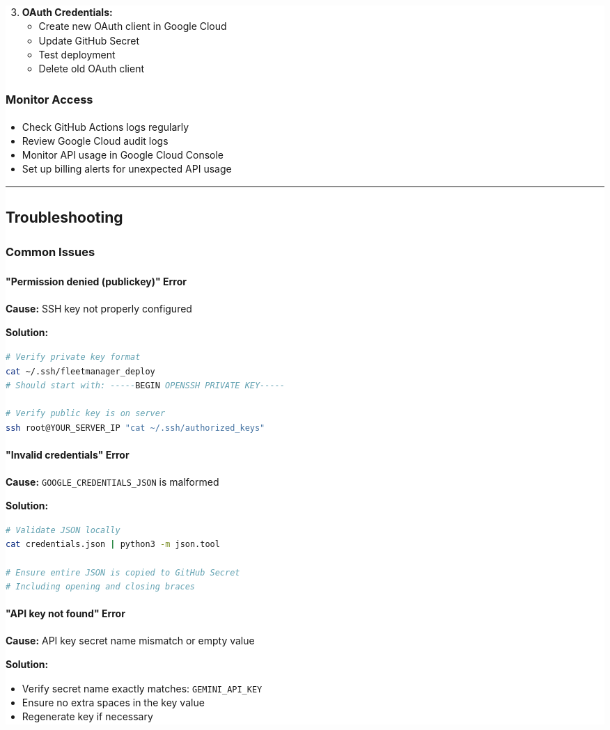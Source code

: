 3. **OAuth Credentials:**
   - Create new OAuth client in Google Cloud
   - Update GitHub Secret
   - Test deployment
   - Delete old OAuth client

### Monitor Access

- Check GitHub Actions logs regularly
- Review Google Cloud audit logs
- Monitor API usage in Google Cloud Console
- Set up billing alerts for unexpected API usage

---

## Troubleshooting

### Common Issues

#### "Permission denied (publickey)" Error

**Cause:** SSH key not properly configured

**Solution:**
```bash
# Verify private key format
cat ~/.ssh/fleetmanager_deploy
# Should start with: -----BEGIN OPENSSH PRIVATE KEY-----

# Verify public key is on server
ssh root@YOUR_SERVER_IP "cat ~/.ssh/authorized_keys"
```

#### "Invalid credentials" Error

**Cause:** `GOOGLE_CREDENTIALS_JSON` is malformed

**Solution:**
```bash
# Validate JSON locally
cat credentials.json | python3 -m json.tool

# Ensure entire JSON is copied to GitHub Secret
# Including opening and closing braces
```

#### "API key not found" Error

**Cause:** API key secret name mismatch or empty value

**Solution:**
- Verify secret name exactly matches: `GEMINI_API_KEY`
- Ensure no extra spaces in the key value
- Regenerate key if necessary
